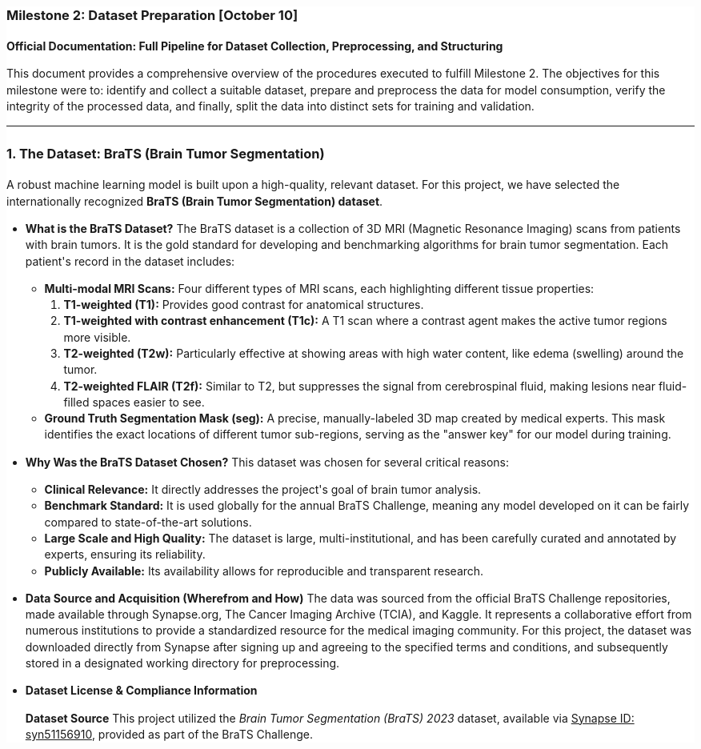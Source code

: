### **Milestone 2: Dataset Preparation [October 10]**

**Official Documentation: Full Pipeline for Dataset Collection, Preprocessing, and Structuring**

This document provides a comprehensive overview of the procedures executed to fulfill Milestone 2. The objectives for this milestone were to: identify and collect a suitable dataset, prepare and preprocess the data for model consumption, verify the integrity of the processed data, and finally, split the data into distinct sets for training and validation.

---

### **1. The Dataset: BraTS (Brain Tumor Segmentation)**

A robust machine learning model is built upon a high-quality, relevant dataset. For this project, we have selected the internationally recognized **BraTS (Brain Tumor Segmentation) dataset**.

*   **What is the BraTS Dataset?**
    The BraTS dataset is a collection of 3D MRI (Magnetic Resonance Imaging) scans from patients with brain tumors. It is the gold standard for developing and benchmarking algorithms for brain tumor segmentation. Each patient's record in the dataset includes:
    *   **Multi-modal MRI Scans:** Four different types of MRI scans, each highlighting different tissue properties:
        1.  **T1-weighted (T1):** Provides good contrast for anatomical structures.
        2.  **T1-weighted with contrast enhancement (T1c):** A T1 scan where a contrast agent makes the active tumor regions more visible.
        3.  **T2-weighted (T2w):** Particularly effective at showing areas with high water content, like edema (swelling) around the tumor.
        4.  **T2-weighted FLAIR (T2f):** Similar to T2, but suppresses the signal from cerebrospinal fluid, making lesions near fluid-filled spaces easier to see.
    *   **Ground Truth Segmentation Mask (seg):** A precise, manually-labeled 3D map created by medical experts. This mask identifies the exact locations of different tumor sub-regions, serving as the "answer key" for our model during training.

*   **Why Was the BraTS Dataset Chosen?**
    This dataset was chosen for several critical reasons:
    *   **Clinical Relevance:** It directly addresses the project's goal of brain tumor analysis.
    *   **Benchmark Standard:** It is used globally for the annual BraTS Challenge, meaning any model developed on it can be fairly compared to state-of-the-art solutions.
    *   **Large Scale and High Quality:** The dataset is large, multi-institutional, and has been carefully curated and annotated by experts, ensuring its reliability.
    *   **Publicly Available:** Its availability allows for reproducible and transparent research.

*   **Data Source and Acquisition (Wherefrom and How)**
    The data was sourced from the official BraTS Challenge repositories, made available through Synapse.org, The Cancer Imaging Archive (TCIA), and Kaggle. It represents a collaborative effort from numerous institutions to provide a standardized resource for the medical imaging community. For this project, the dataset was downloaded directly from Synapse after signing up and agreeing to the specified terms and conditions, and subsequently stored in a designated working directory for preprocessing.

*   **Dataset License & Compliance Information**

    **Dataset Source**
    This project utilized the *Brain Tumor Segmentation (BraTS) 2023* dataset, available via [Synapse ID: syn51156910](https://www.synapse.org/#!Synapse:syn51156910), provided as part of the BraTS Challenge.
